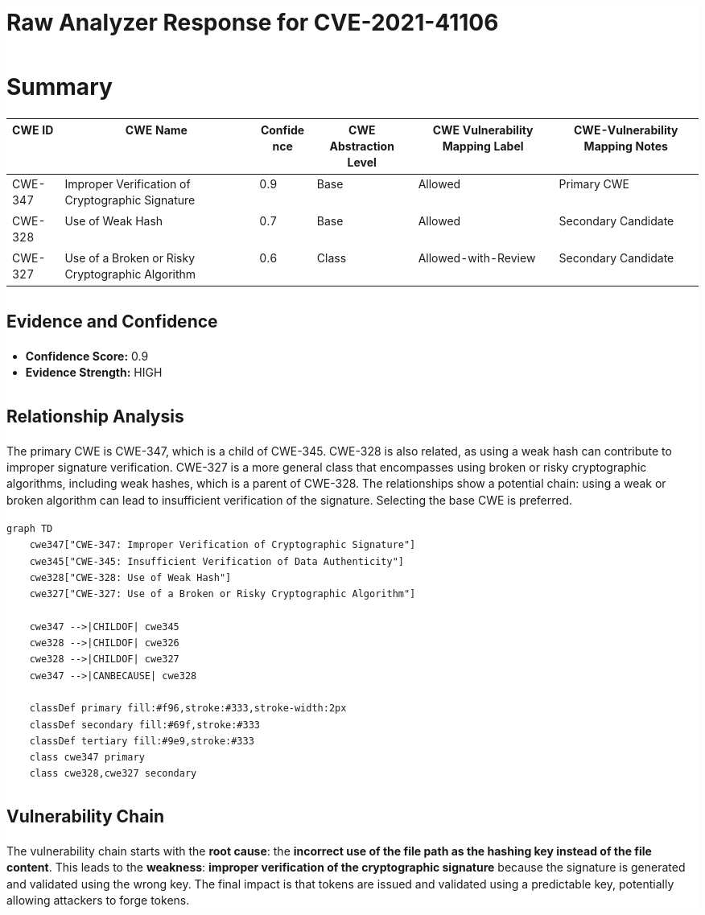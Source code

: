 # Raw Analyzer Response for CVE-2021-41106

# Summary
| CWE ID | CWE Name | Confidence | CWE Abstraction Level | CWE Vulnerability Mapping Label | CWE-Vulnerability Mapping Notes |
|---|---|---|---|---|---|
| CWE-347 | Improper Verification of Cryptographic Signature | 0.9 | Base | Allowed | Primary CWE |
| CWE-328 | Use of Weak Hash | 0.7 | Base | Allowed | Secondary Candidate |
| CWE-327 | Use of a Broken or Risky Cryptographic Algorithm | 0.6 | Class | Allowed-with-Review | Secondary Candidate |

## Evidence and Confidence

*   **Confidence Score:** 0.9
*   **Evidence Strength:** HIGH

## Relationship Analysis
The primary CWE is CWE-347, which is a child of CWE-345. CWE-328 is also related, as using a weak hash can contribute to improper signature verification. CWE-327 is a more general class that encompasses using broken or risky cryptographic algorithms, including weak hashes, which is a parent of CWE-328. The relationships show a potential chain: using a weak or broken algorithm can lead to insufficient verification of the signature. Selecting the base CWE is preferred.

```mermaid
graph TD
    cwe347["CWE-347: Improper Verification of Cryptographic Signature"]
    cwe345["CWE-345: Insufficient Verification of Data Authenticity"]
    cwe328["CWE-328: Use of Weak Hash"]
    cwe327["CWE-327: Use of a Broken or Risky Cryptographic Algorithm"]

    cwe347 -->|CHILDOF| cwe345
    cwe328 -->|CHILDOF| cwe326
    cwe328 -->|CHILDOF| cwe327
    cwe347 -->|CANBECAUSE| cwe328

    classDef primary fill:#f96,stroke:#333,stroke-width:2px
    classDef secondary fill:#69f,stroke:#333
    classDef tertiary fill:#9e9,stroke:#333
    class cwe347 primary
    class cwe328,cwe327 secondary
```

## Vulnerability Chain
The vulnerability chain starts with the **root cause**: the **incorrect use of the file path as the hashing key instead of the file content**. This leads to the **weakness**: **improper verification of the cryptographic signature** because the signature is generated and validated using the wrong key. The final impact is that tokens are issued and validated using a predictable key, potentially allowing attackers to forge tokens.
